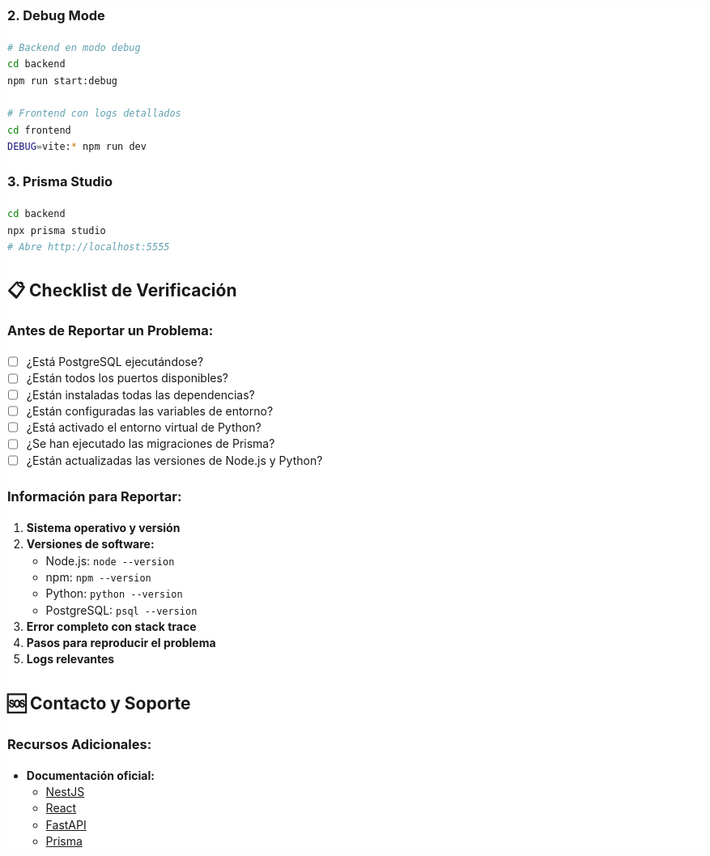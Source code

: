 ### 2. Debug Mode

```bash
# Backend en modo debug
cd backend
npm run start:debug

# Frontend con logs detallados
cd frontend
DEBUG=vite:* npm run dev
```

### 3. Prisma Studio

```bash
cd backend
npx prisma studio
# Abre http://localhost:5555
```

## 📋 Checklist de Verificación

### Antes de Reportar un Problema:

- [ ] ¿Está PostgreSQL ejecutándose?
- [ ] ¿Están todos los puertos disponibles?
- [ ] ¿Están instaladas todas las dependencias?
- [ ] ¿Están configuradas las variables de entorno?
- [ ] ¿Está activado el entorno virtual de Python?
- [ ] ¿Se han ejecutado las migraciones de Prisma?
- [ ] ¿Están actualizadas las versiones de Node.js y Python?

### Información para Reportar:

1. **Sistema operativo y versión**
2. **Versiones de software:**
   - Node.js: `node --version`
   - npm: `npm --version`
   - Python: `python --version`
   - PostgreSQL: `psql --version`
3. **Error completo con stack trace**
4. **Pasos para reproducir el problema**
5. **Logs relevantes**

## 🆘 Contacto y Soporte

### Recursos Adicionales:

- **Documentación oficial:**
  - [NestJS](https://docs.nestjs.com/)
  - [React](https://react.dev/)
  - [FastAPI](https://fastapi.tiangolo.com/)
  - [Prisma](https://www.prisma.io/docs/)
